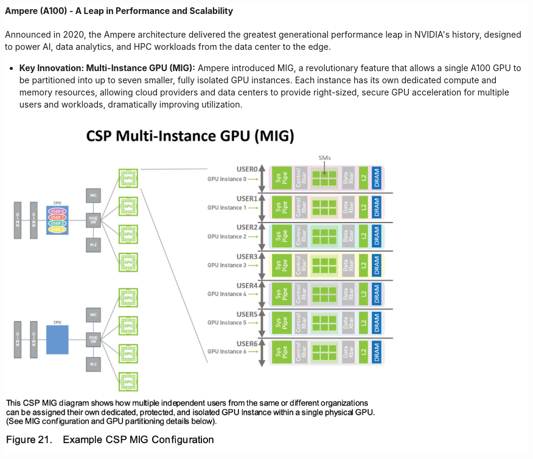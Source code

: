 
#### **Ampere (A100) - A Leap in Performance and Scalability**

Announced in 2020, the Ampere architecture delivered the greatest generational performance leap in NVIDIA's history, designed to power AI, data analytics, and HPC workloads from the data center to the edge.

*   **Key Innovation: Multi-Instance GPU (MIG):** Ampere introduced MIG, a revolutionary feature that allows a single A100 GPU to be partitioned into up to seven smaller, fully isolated GPU instances. Each instance has its own dedicated compute and memory resources, allowing cloud providers and data centers to provide right-sized, secure GPU acceleration for multiple users and workloads, dramatically improving utilization.

<img src="../_static/distributed_training_gpu_pytorch/gpu_arch/15.png" width="75%" style="background-color: #FCF1EF;"/>
